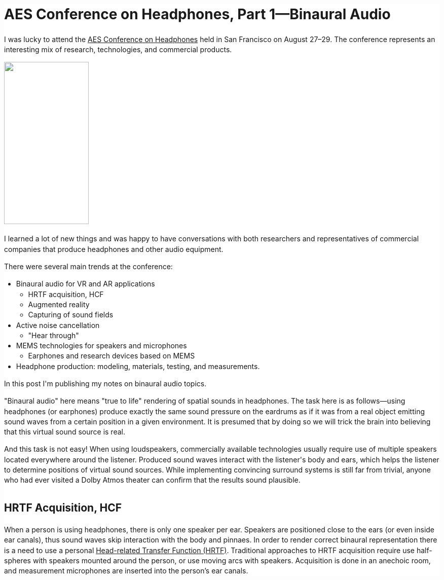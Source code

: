 # AES Conference on Headphones, Part 1—Binaural Audio

I was lucky to attend the [AES Conference on
Headphones](http://aes.org/conferences/2019/headphones) held in San
Francisco on August 27–29. The conference represents an interesting mix
of research, technologies, and commercial products.

[<img src="https://1.bp.blogspot.com/-F3Rzw-zc5Z0/XWyZOYHpFkI/AAAAAAAAOro/BgYWcRQjNoYJziwhAO9bKK_GQzgYCLU-wCEwYBhgL/s320/AES%2BBanner.jpg" width="167" height="320" />](https://1.bp.blogspot.com/-F3Rzw-zc5Z0/XWyZOYHpFkI/AAAAAAAAOro/BgYWcRQjNoYJziwhAO9bKK_GQzgYCLU-wCEwYBhgL/s1600/AES%2BBanner.jpg)

I learned a lot of new things and was happy to have conversations with
both researchers and representatives of commercial companies that
produce headphones and other audio equipment.

There were several main trends at the conference:

-   Binaural audio for VR and AR applications
    -   HRTF acquisition, HCF
    -   Augmented reality
    -   Capturing of sound fields
-   Active noise cancellation
    -   "Hear through"
-   MEMS technologies for speakers and microphones
    -   Earphones and research devices based on MEMS
-   Headphone production: modeling, materials, testing, and measurements.

In this post I'm publishing my notes on binaural audio topics.

"Binaural audio" here means "true to life" rendering of spatial sounds
in headphones. The task here is as follows—using headphones (or
earphones) produce exactly the same sound pressure on the eardrums as if
it was from a real object emitting sound waves from a certain position
in a given environment. It is presumed that by doing so we will trick
the brain into believing that this virtual sound source is real.

And this task is not easy! When using loudspeakers, commercially
available technologies usually require use of multiple speakers located
everywhere around the listener. Produced sound waves interact with the
listener's body and ears, which helps the listener to determine
positions of virtual sound sources. While implementing convincing
surround systems is still far from trivial, anyone who had ever visited
a Dolby Atmos theater can confirm that the results sound plausible.

## HRTF Acquisition, HCF

When a person is using headphones, there is only one speaker per ear.
Speakers are positioned close to the ears (or even inside ear canals),
thus sound waves skip interaction with the body and pinnaes. In order to
render correct binaural representation there is a need to use a
personal [Head-related Transfer Function
(HRTF)](https://en.wikipedia.org/wiki/Head-related_transfer_function).
Traditional approaches to HRTF acquisition require use half-spheres with
speakers mounted around the person, or use moving arcs with speakers.
Acquisition is done in an anechoic room, and measurement microphones are
inserted into the person’s ear canals.

